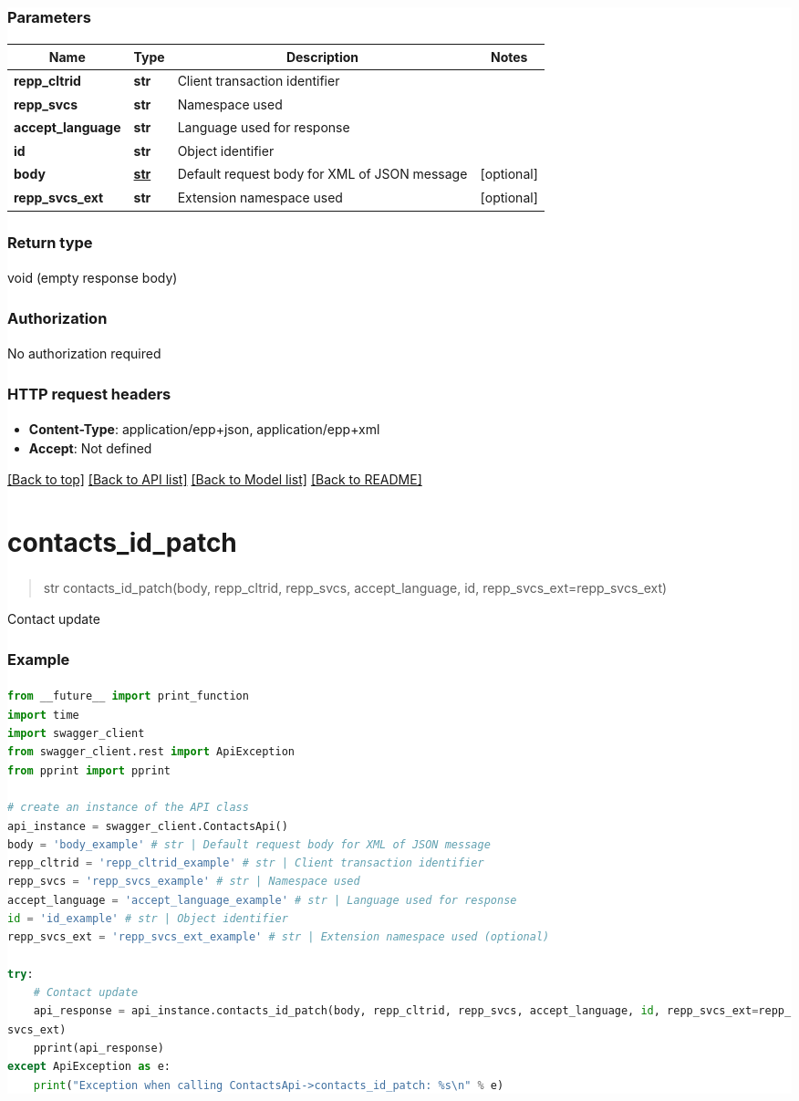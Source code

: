 ### Parameters

Name | Type | Description  | Notes
------------- | ------------- | ------------- | -------------
 **repp_cltrid** | **str**| Client transaction identifier | 
 **repp_svcs** | **str**| Namespace used | 
 **accept_language** | **str**| Language used for response | 
 **id** | **str**| Object identifier | 
 **body** | [**str**](str.md)| Default request body for XML of JSON message | [optional] 
 **repp_svcs_ext** | **str**| Extension namespace used | [optional] 

### Return type

void (empty response body)

### Authorization

No authorization required

### HTTP request headers

 - **Content-Type**: application/epp+json, application/epp+xml
 - **Accept**: Not defined

[[Back to top]](#) [[Back to API list]](../README.md#documentation-for-api-endpoints) [[Back to Model list]](../README.md#documentation-for-models) [[Back to README]](../README.md)

# **contacts_id_patch**
> str contacts_id_patch(body, repp_cltrid, repp_svcs, accept_language, id, repp_svcs_ext=repp_svcs_ext)

Contact update

### Example
```python
from __future__ import print_function
import time
import swagger_client
from swagger_client.rest import ApiException
from pprint import pprint

# create an instance of the API class
api_instance = swagger_client.ContactsApi()
body = 'body_example' # str | Default request body for XML of JSON message
repp_cltrid = 'repp_cltrid_example' # str | Client transaction identifier
repp_svcs = 'repp_svcs_example' # str | Namespace used
accept_language = 'accept_language_example' # str | Language used for response
id = 'id_example' # str | Object identifier
repp_svcs_ext = 'repp_svcs_ext_example' # str | Extension namespace used (optional)

try:
    # Contact update
    api_response = api_instance.contacts_id_patch(body, repp_cltrid, repp_svcs, accept_language, id, repp_svcs_ext=repp_svcs_ext)
    pprint(api_response)
except ApiException as e:
    print("Exception when calling ContactsApi->contacts_id_patch: %s\n" % e)
```
